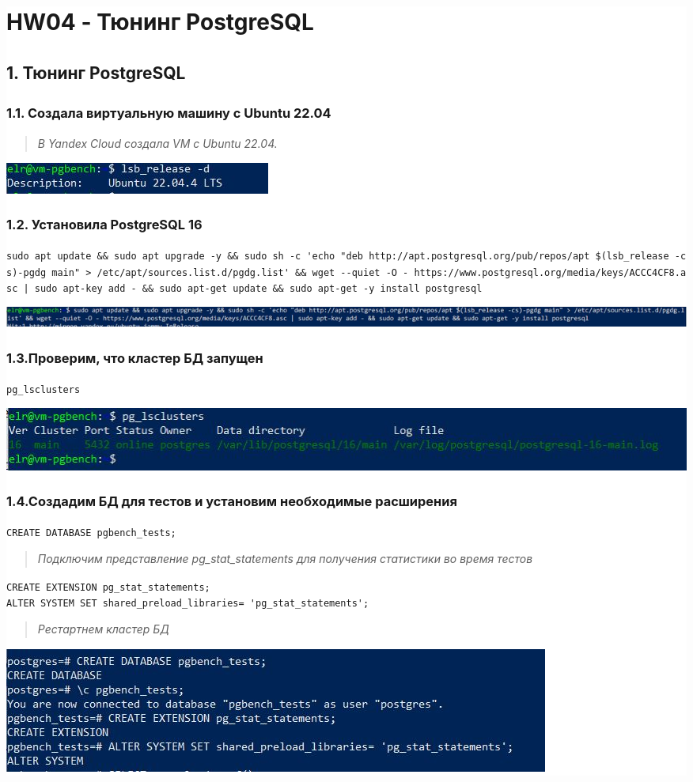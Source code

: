 # HW04 - Тюнинг PostgreSQL

## 1. Тюнинг PostgreSQL

### 1.1. Cоздала виртуальную машину c Ubuntu 22.04

> _В Yandex Cloud создала VM с Ubuntu 22.04._

![Версия Ubuntu](/images/4_00.JPG)

### 1.2. Установила PostgreSQL 16

```
sudo apt update && sudo apt upgrade -y && sudo sh -c 'echo "deb http://apt.postgresql.org/pub/repos/apt $(lsb_release -cs)-pgdg main" > /etc/apt/sources.list.d/pgdg.list' && wget --quiet -O - https://www.postgresql.org/media/keys/ACCC4CF8.asc | sudo apt-key add - && sudo apt-get update && sudo apt-get -y install postgresql
```
![Запуск скрипта для установки PostgreSQL-16](/images/4_01.JPG)

### 1.3.Проверим, что кластер БД запущен

```
pg_lsclusters
```
![PostgreSQL-16](/images/4_02.JPG)

### 1.4.Создадим БД для тестов и установим необходимые расширения

```
CREATE DATABASE pgbench_tests;
```

> _Подключим представление pg_stat_statements для получения статистики во время тестов_

```
CREATE EXTENSION pg_stat_statements;
ALTER SYSTEM SET shared_preload_libraries= 'pg_stat_statements';
```
> _Рестартнем кластер БД_

![Create extensions](/images/4_03.JPG)

